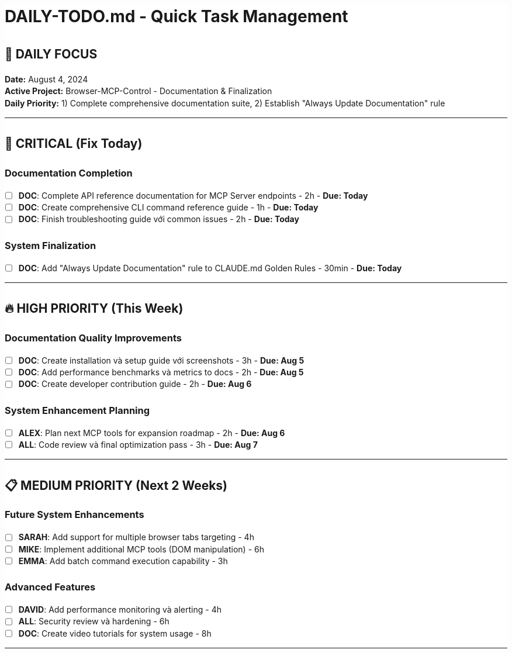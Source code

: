 # DAILY-TODO.md - Quick Task Management

## 🎯 DAILY FOCUS
**Date:** August 4, 2024  
**Active Project:** Browser-MCP-Control - Documentation & Finalization  
**Daily Priority:** 1) Complete comprehensive documentation suite, 2) Establish "Always Update Documentation" rule

---

## 🚨 CRITICAL (Fix Today)
### Documentation Completion
- [ ] **DOC**: Complete API reference documentation for MCP Server endpoints - 2h - **Due: Today**
- [ ] **DOC**: Create comprehensive CLI command reference guide - 1h - **Due: Today**
- [ ] **DOC**: Finish troubleshooting guide với common issues - 2h - **Due: Today**

### System Finalization  
- [ ] **DOC**: Add "Always Update Documentation" rule to CLAUDE.md Golden Rules - 30min - **Due: Today**

---

## 🔥 HIGH PRIORITY (This Week)
### Documentation Quality Improvements
- [ ] **DOC**: Create installation và setup guide với screenshots - 3h - **Due: Aug 5**
- [ ] **DOC**: Add performance benchmarks và metrics to docs - 2h - **Due: Aug 5**
- [ ] **DOC**: Create developer contribution guide - 2h - **Due: Aug 6**

### System Enhancement Planning
- [ ] **ALEX**: Plan next MCP tools for expansion roadmap - 2h - **Due: Aug 6**
- [ ] **ALL**: Code review và final optimization pass - 3h - **Due: Aug 7**

---

## 📋 MEDIUM PRIORITY (Next 2 Weeks)
### Future System Enhancements
- [ ] **SARAH**: Add support for multiple browser tabs targeting - 4h
- [ ] **MIKE**: Implement additional MCP tools (DOM manipulation) - 6h
- [ ] **EMMA**: Add batch command execution capability - 3h

### Advanced Features
- [ ] **DAVID**: Add performance monitoring và alerting - 4h
- [ ] **ALL**: Security review và hardening - 6h
- [ ] **DOC**: Create video tutorials for system usage - 8h

---